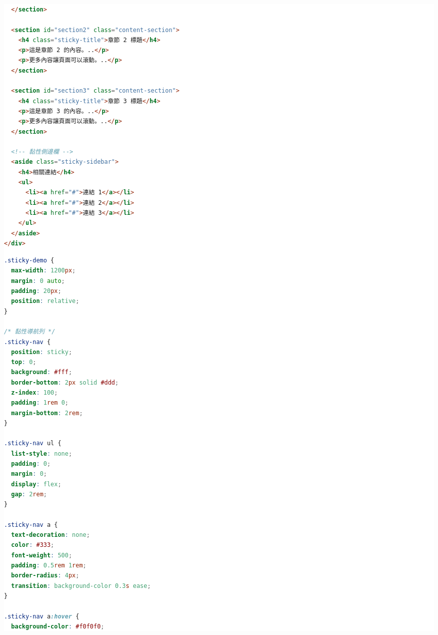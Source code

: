 ```html sticky-demo.html
  </section>
  
  <section id="section2" class="content-section">
    <h4 class="sticky-title">章節 2 標題</h4>
    <p>這是章節 2 的內容。..</p>
    <p>更多內容讓頁面可以滾動。..</p>
  </section>
  
  <section id="section3" class="content-section">
    <h4 class="sticky-title">章節 3 標題</h4>
    <p>這是章節 3 的內容。..</p>
    <p>更多內容讓頁面可以滾動。..</p>
  </section>
  
  <!-- 黏性側邊欄 -->
  <aside class="sticky-sidebar">
    <h4>相關連結</h4>
    <ul>
      <li><a href="#">連結 1</a></li>
      <li><a href="#">連結 2</a></li>
      <li><a href="#">連結 3</a></li>
    </ul>
  </aside>
</div>
```

```css sticky-demo.css
.sticky-demo {
  max-width: 1200px;
  margin: 0 auto;
  padding: 20px;
  position: relative;
}

/* 黏性導航列 */
.sticky-nav {
  position: sticky;
  top: 0;
  background: #fff;
  border-bottom: 2px solid #ddd;
  z-index: 100;
  padding: 1rem 0;
  margin-bottom: 2rem;
}

.sticky-nav ul {
  list-style: none;
  padding: 0;
  margin: 0;
  display: flex;
  gap: 2rem;
}

.sticky-nav a {
  text-decoration: none;
  color: #333;
  font-weight: 500;
  padding: 0.5rem 1rem;
  border-radius: 4px;
  transition: background-color 0.3s ease;
}

.sticky-nav a:hover {
  background-color: #f0f0f0;
```